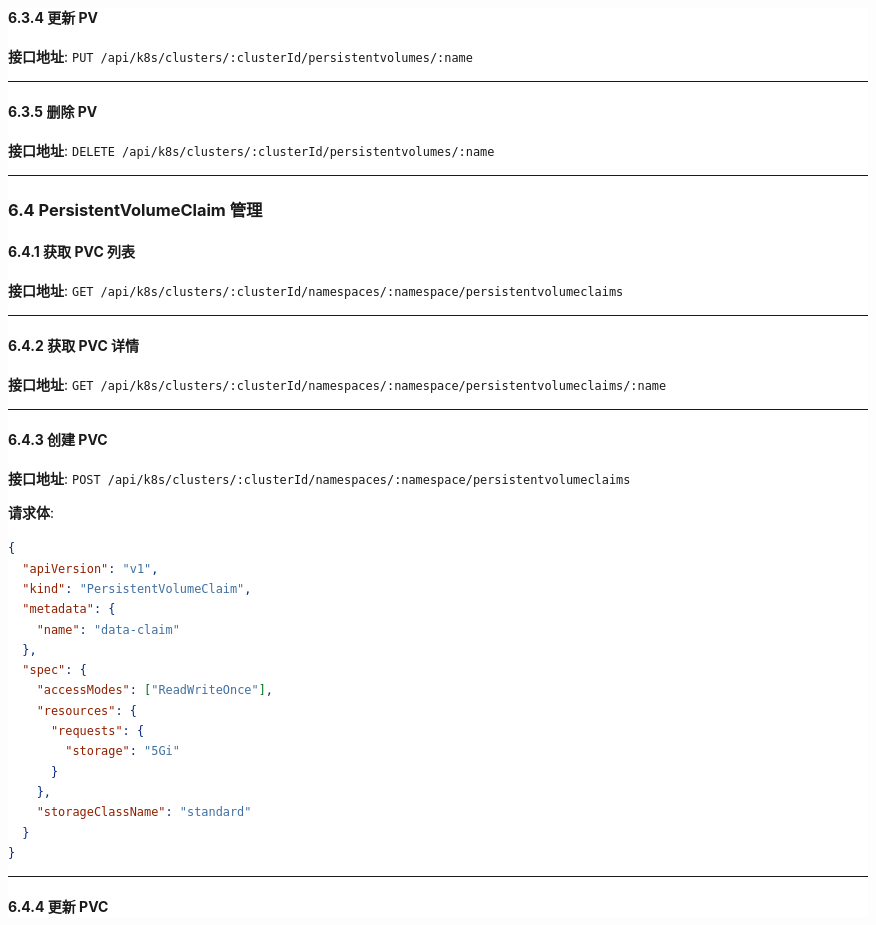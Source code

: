
#### 6.3.4 更新 PV

**接口地址**: `PUT /api/k8s/clusters/:clusterId/persistentvolumes/:name`

---

#### 6.3.5 删除 PV

**接口地址**: `DELETE /api/k8s/clusters/:clusterId/persistentvolumes/:name`

---

### 6.4 PersistentVolumeClaim 管理

#### 6.4.1 获取 PVC 列表

**接口地址**: `GET /api/k8s/clusters/:clusterId/namespaces/:namespace/persistentvolumeclaims`

---

#### 6.4.2 获取 PVC 详情

**接口地址**: `GET /api/k8s/clusters/:clusterId/namespaces/:namespace/persistentvolumeclaims/:name`

---

#### 6.4.3 创建 PVC

**接口地址**: `POST /api/k8s/clusters/:clusterId/namespaces/:namespace/persistentvolumeclaims`

**请求体**:

```json
{
  "apiVersion": "v1",
  "kind": "PersistentVolumeClaim",
  "metadata": {
    "name": "data-claim"
  },
  "spec": {
    "accessModes": ["ReadWriteOnce"],
    "resources": {
      "requests": {
        "storage": "5Gi"
      }
    },
    "storageClassName": "standard"
  }
}
```

---

#### 6.4.4 更新 PVC
